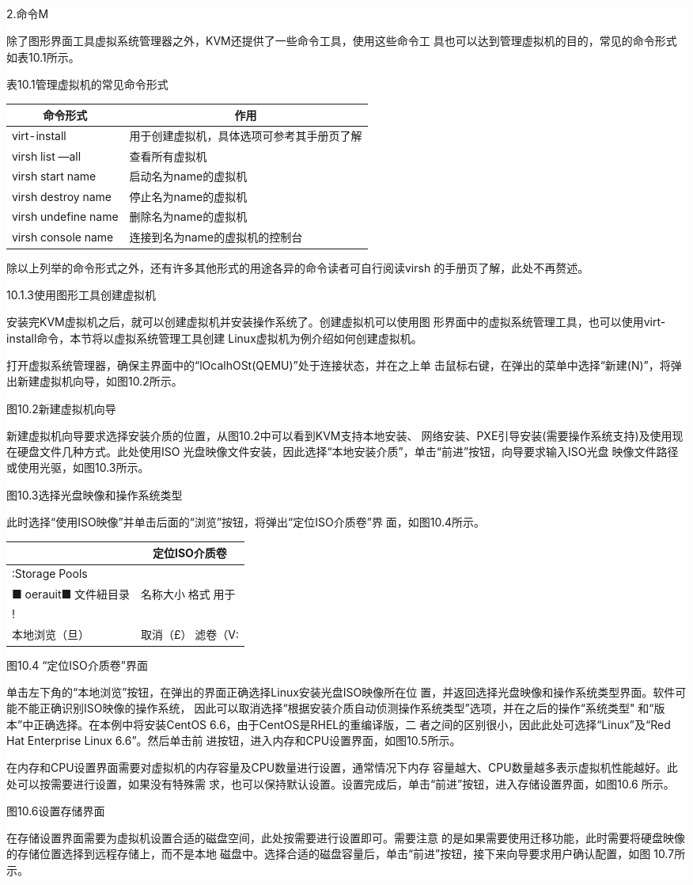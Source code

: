 2.命令M

除了图形界面工具虚拟系统管理器之外，KVM还提供了一些命令工具，使用这些命令工 具也可以达到管理虚拟机的目的，常见的命令形式如表10.1所示。

表10.1管理虚拟机的常见命令形式

| 命令形式            | 作用                                       |
| ------------------- | ------------------------------------------ |
| virt-install        | 用于创建虚拟机，具体选项可参考其手册页了解 |
| virsh list —all     | 查看所有虚拟机                             |
| virsh start name    | 启动名为name的虚拟机                       |
| virsh destroy name  | 停止名为name的虚拟机                       |
| virsh undefine name | 删除名为name的虚拟机                       |
| virsh console name  | 连接到名为name的虚拟机的控制台             |

除以上列举的命令形式之外，还有许多其他形式的用途各异的命令读者可自行阅读virsh 的手册页了解，此处不再赘述。

10.1.3使用图形工具创建虚拟机

安装完KVM虚拟机之后，就可以创建虚拟机并安装操作系统了。创建虚拟机可以使用图 形界面中的虚拟系统管理工具，也可以使用virt-install命令，本节将以虚拟系统管理工具创建 Linux虚拟机为例介绍如何创建虚拟机。

打开虚拟系统管理器，确保主界面中的“lOcalhOSt(QEMU)”处于连接状态，并在之上单 击鼠标右键，在弹出的菜单中选择“新建(N)”，将弹出新建虚拟机向导，如图10.2所示。

图10.2新建虚拟机向导

新建虚拟机向导要求选择安装介质的位置，从图10.2中可以看到KVM支持本地安装、 网络安装、PXE引导安装(需要操作系统支持)及使用现在硬盘文件几种方式。此处使用ISO 光盘映像文件安装，因此选择“本地安装介质”，单击“前进”按钮，向导要求输入ISO光盘 映像文件路径或使用光驱，如图10.3所示。

图10.3选择光盘映像和操作系统类型

此时选择“使用ISO映像”并单击后面的“浏览”按钮，将弹出“定位ISO介质卷”界 面，如图10.4所示。

|                             | 定位ISO介质卷            |
| --------------------------- | ------------------------ |
| :Storage Pools              |                          |
| ■    oerauit■    文件紐目录 | 名称大小    格式    用于 |
| !                           |                          |
| 本地浏览（旦）              | 取消（£）    滤卷（V:    |

图10.4 “定位ISO介质卷”界面

单击左下角的“本地浏览”按钮，在弹出的界面正确选择Linux安装光盘ISO映像所在位 置，并返回选择光盘映像和操作系统类型界面。软件可能不能正确识别ISO映像的操作系统， 因此可以取消选择“根据安装介质自动侦测操作系统类型”选项，并在之后的操作“系统类型" 和“版本”中正确选择。在本例中将安装CentOS 6.6，由于CentOS是RHEL的重编译版，二 者之间的区别很小，因此此处可选择“Linux”及“Red Hat Enterprise Linux 6.6”。然后单击前 进按钮，进入内存和CPU设置界面，如图10.5所示。

在内存和CPU设置界面需要对虚拟机的内存容量及CPU数量进行设置，通常情况下内存 容量越大、CPU数量越多表示虚拟机性能越好。此处可以按需要进行设置，如果没有特殊需 求，也可以保持默认设置。设置完成后，单击“前进”按钮，进入存储设置界面，如图10.6 所示。

图10.6设置存储界面

在存储设置界面需要为虚拟机设置合适的磁盘空间，此处按需要进行设置即可。需要注意 的是如果需要使用迁移功能，此时需要将硬盘映像的存储位置选择到远程存储上，而不是本地 磁盘中。选择合适的磁盘容量后，单击“前进”按钮，接下来向导要求用户确认配置，如图 10.7所示。
